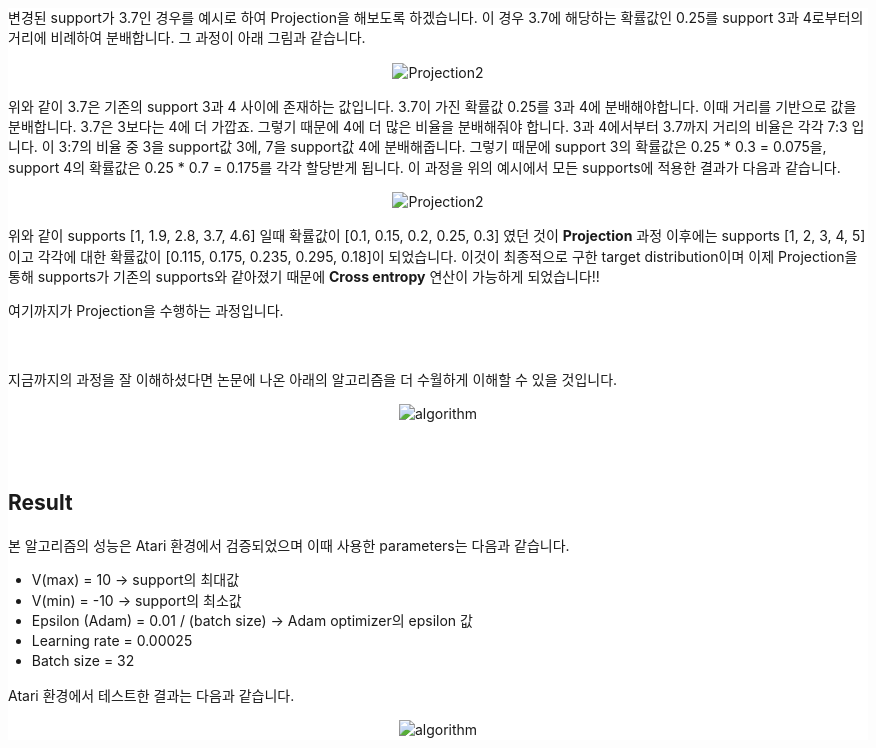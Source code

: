 변경된  support가 3.7인 경우를 예시로 하여 Projection을 해보도록 하겠습니다. 이 경우 3.7에 해당하는 확률값인 0.25를 support 3과 4로부터의 거리에 비례하여 분배합니다. 그 과정이 아래 그림과 같습니다. 

<p align="center">

 <img src="/img/projection2.png" alt="Projection2" class ="center" width="500"/>

</p>

위와 같이 3.7은 기존의 support 3과 4 사이에 존재하는 값입니다. 3.7이 가진 확률값 0.25를 3과 4에 분배해야합니다. 이때 거리를 기반으로 값을 분배합니다. 3.7은 3보다는 4에 더 가깝죠. 그렇기 때문에 4에 더 많은 비율을 분배해줘야 합니다. 3과 4에서부터 3.7까지 거리의 비율은 각각 7:3 입니다. 이 3:7의 비율 중 3을 support값 3에, 7을 support값 4에 분배해줍니다. 그렇기 때문에 support 3의 확률값은 0.25 * 0.3 = 0.075을, support 4의 확률값은 0.25 * 0.7 = 0.175를 각각 할당받게 됩니다. 이 과정을 위의 예시에서 모든 supports에 적용한 결과가 다음과 같습니다. 

<p align="center">

 <img src="/img/projection3.png" alt="Projection2" class ="center" width="800"/>

</p>

위와 같이 supports [1, 1.9, 2.8, 3.7, 4.6] 일때 확률값이 [0.1, 0.15, 0.2, 0.25, 0.3] 였던 것이 **Projection** 과정 이후에는 supports [1, 2, 3, 4, 5] 이고 각각에 대한 확률값이 [0.115, 0.175, 0.235, 0.295, 0.18]이 되었습니다. 이것이 최종적으로 구한 target distribution이며 이제 Projection을 통해 supports가 기존의 supports와 같아졌기 때문에 **Cross entropy** 연산이 가능하게 되었습니다!! 

여기까지가 Projection을 수행하는 과정입니다. 

<br>

지금까지의 과정을 잘 이해하셨다면 논문에 나온 아래의 알고리즘을 더 수월하게 이해할 수 있을 것입니다. 

<p align="center">

 <img src="/img/algorithm_c51.png" alt="algorithm" class ="center" width="800"/>

</p>

<br>

## Result

본 알고리즘의 성능은 Atari 환경에서 검증되었으며 이때 사용한 parameters는 다음과 같습니다. 

- V(max) = 10 -> support의 최대값
- V(min) = -10 -> support의 최소값
- Epsilon (Adam) = 0.01 / (batch size) -> Adam optimizer의 epsilon 값
- Learning rate = 0.00025
- Batch size = 32



Atari 환경에서 테스트한 결과는 다음과 같습니다. 

<p align="center">

 <img src="/img/result_c51.png" alt="algorithm" class ="center" width="800"/>

</p>
